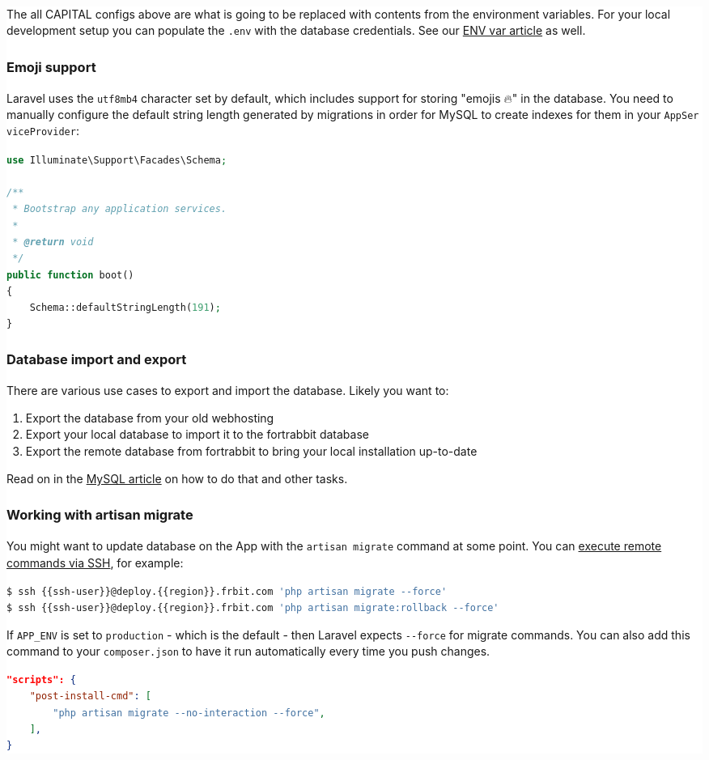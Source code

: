 The all CAPITAL configs above are what is going to be replaced with contents from the environment variables. For your local development setup you can populate the `.env` with the database credentials. See our [ENV var article](/env-vars) as well.


### Emoji support

Laravel uses the `utf8mb4` character set by default, which includes support for storing "emojis 🔥" in the database. You need to manually configure the default string length generated by migrations in order for MySQL to create indexes for them in your `AppServiceProvider`:

```php
use Illuminate\Support\Facades\Schema;

/**
 * Bootstrap any application services.
 *
 * @return void
 */
public function boot()
{
    Schema::defaultStringLength(191);
}
```


### Database import and export

There are various use cases to export and import the database. Likely you want to:

1. Export the database from your old webhosting
2. Export your local database to import it to the fortrabbit database
3. Export the remote database from fortrabbit to bring your local installation up-to-date

Read on in the [MySQL article](/mysql-uni) on how to do that and other tasks.



### Working with artisan migrate

You might want to update database on the App with the `artisan migrate` command at some point.  You can [execute remote commands via SSH](/remote-ssh-execution-pro), for example:

```bash
$ ssh {{ssh-user}}@deploy.{{region}}.frbit.com 'php artisan migrate --force'
$ ssh {{ssh-user}}@deploy.{{region}}.frbit.com 'php artisan migrate:rollback --force'
```

If `APP_ENV` is set to `production` - which is the default - then Laravel expects `--force` for migrate commands. You can also add this command to your `composer.json` to have it run automatically every time you push changes.

```json
"scripts": {
    "post-install-cmd": [
        "php artisan migrate --no-interaction --force",
    ],
}
```
